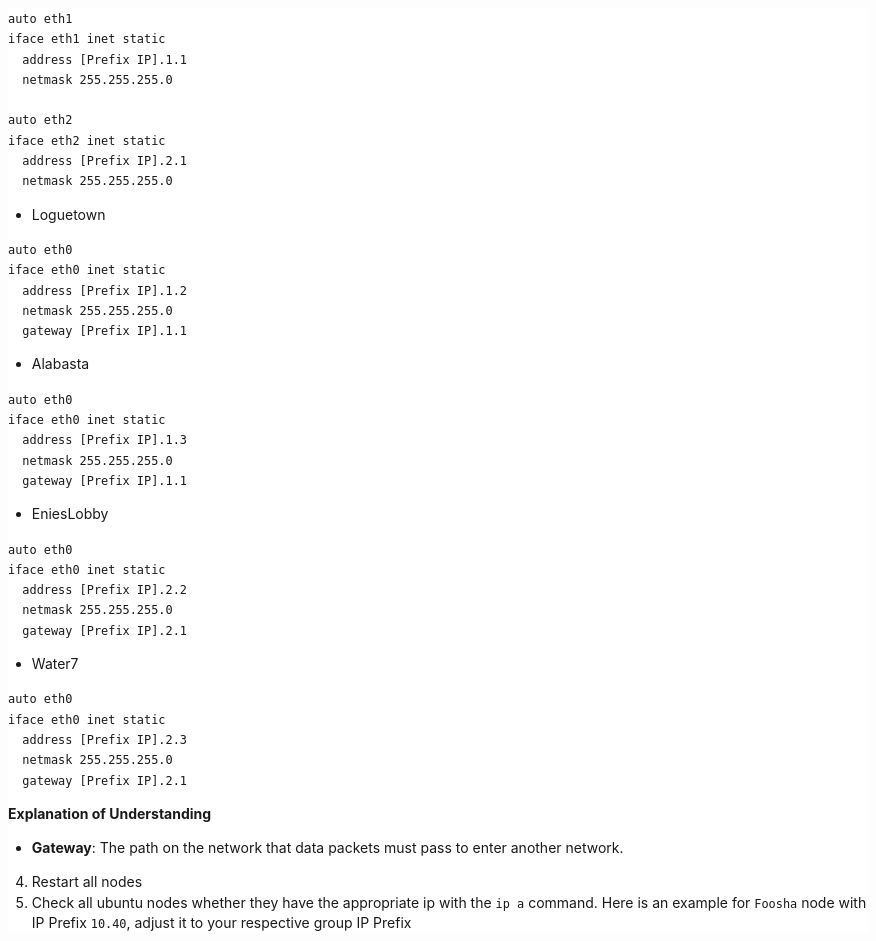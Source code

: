   ```
  auto eth1
  iface eth1 inet static
  	address [Prefix IP].1.1
  	netmask 255.255.255.0

  auto eth2
  iface eth2 inet static
  	address [Prefix IP].2.1
  	netmask 255.255.255.0
  ```
  - Loguetown
  ```
  auto eth0
  iface eth0 inet static
  	address [Prefix IP].1.2
  	netmask 255.255.255.0
  	gateway [Prefix IP].1.1
  ```
  - Alabasta
  ```
  auto eth0
  iface eth0 inet static
  	address [Prefix IP].1.3
  	netmask 255.255.255.0
  	gateway [Prefix IP].1.1
  ```
  - EniesLobby
  ```
  auto eth0
  iface eth0 inet static
  	address [Prefix IP].2.2
  	netmask 255.255.255.0
  	gateway [Prefix IP].2.1
  ```
  - Water7
  ```
  auto eth0
  iface eth0 inet static
  	address [Prefix IP].2.3
  	netmask 255.255.255.0
  	gateway [Prefix IP].2.1
  ```
**Explanation of Understanding**
- **Gateway**: The path on the network that data packets must pass to enter another network.

4. Restart all nodes
5. Check all ubuntu nodes whether they have the appropriate ip with the `ip a` command. Here is an example for `Foosha` node with IP Prefix `10.40`, adjust it to your respective group IP Prefix